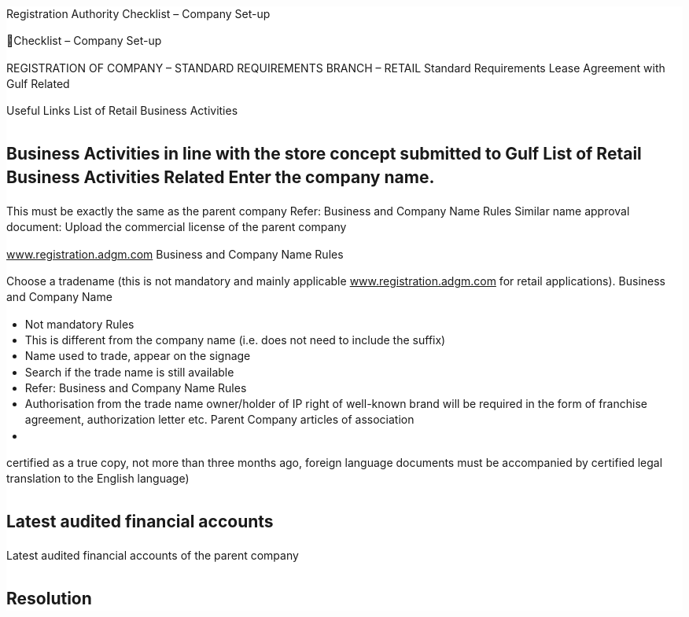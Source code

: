 Registration Authority
Checklist – Company Set-up

Checklist – Company Set-up

REGISTRATION OF COMPANY – STANDARD REQUIREMENTS
BRANCH – RETAIL
Standard Requirements
Lease Agreement with Gulf Related

Useful Links
List of Retail Business Activities

Business Activities in line with the store concept submitted to Gulf List of Retail Business Activities
Related
Enter the company name.
-

This must be exactly the same as the parent company
Refer: Business and Company Name Rules
Similar name approval document: Upload the commercial
license of the parent company

www.registration.adgm.com
Business and Company Name
Rules

Choose a tradename (this is not mandatory and mainly applicable www.registration.adgm.com
for retail applications).
Business and Company Name
- Not mandatory
Rules
- This is different from the company name (i.e. does not need
to include the suffix)
- Name used to trade, appear on the signage
- Search if the trade name is still available
- Refer: Business and Company Name Rules
- Authorisation from the trade name owner/holder of IP right
of well-known brand will be required in the form of franchise
agreement, authorization letter etc.
Parent Company articles of association
-

certified as a true copy, not more than three months ago,
foreign language documents must be accompanied by
certified legal translation to the English language)

Latest audited financial accounts
-

Latest audited financial accounts of the parent company

Resolution
-
